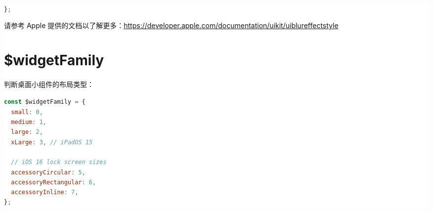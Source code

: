 ```js
};
```

请参考 Apple 提供的文档以了解更多：https://developer.apple.com/documentation/uikit/uiblureffectstyle

# $widgetFamily

判断桌面小组件的布局类型：

```js
const $widgetFamily = {
  small: 0,
  medium: 1,
  large: 2,
  xLarge: 3, // iPadOS 15
  
  // iOS 16 lock screen sizes
  accessoryCircular: 5,
  accessoryRectangular: 6,
  accessoryInline: 7,
};
```